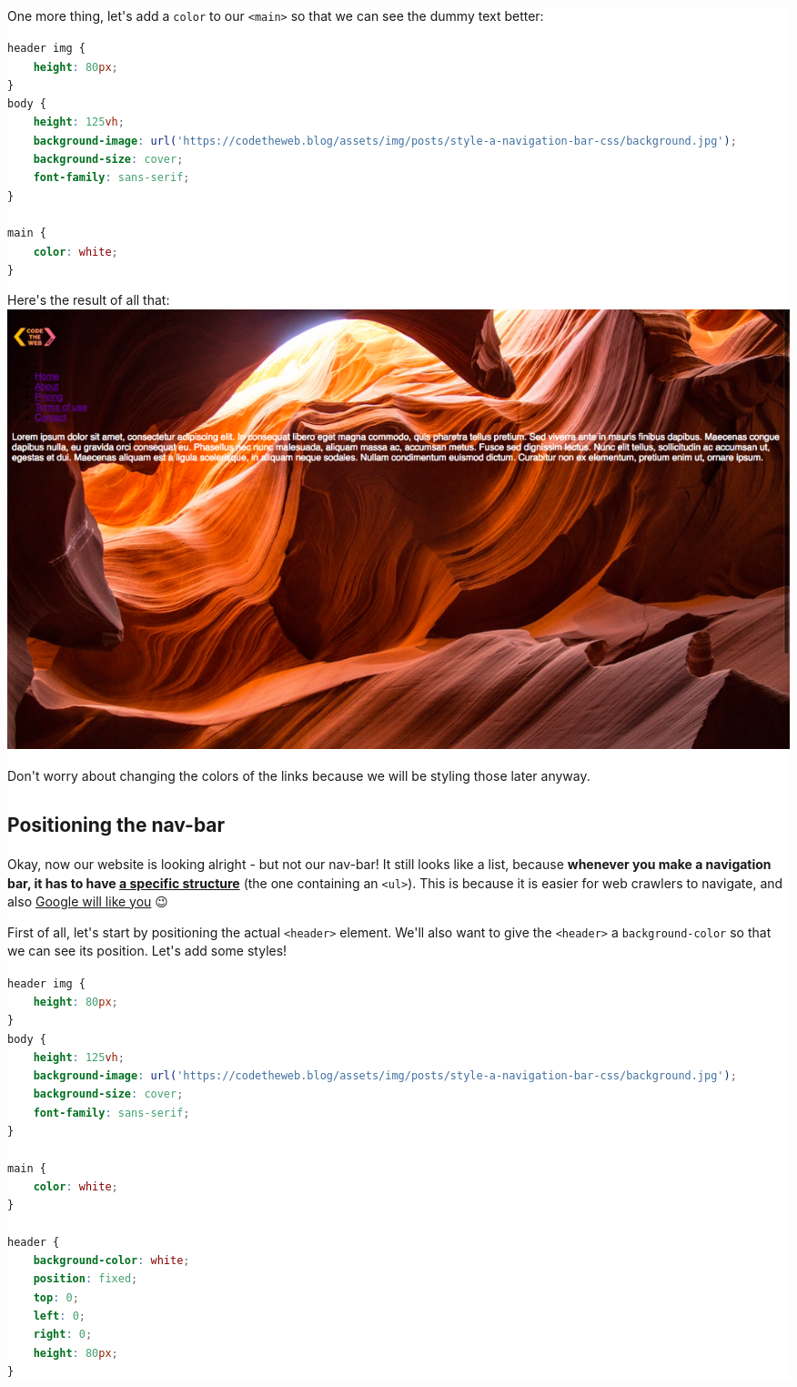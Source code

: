 One more thing, let's add a `color` to our `<main>` so that we can see the dummy text better:
```CSS
header img {
    height: 80px;
}
body {
    height: 125vh;
    background-image: url('https://codetheweb.blog/assets/img/posts/style-a-navigation-bar-css/background.jpg');
    background-size: cover;
    font-family: sans-serif;
}

main {
    color: white;
}
```
Here's the result of all that:
![The result of the styles so far][base-css]

Don't worry about changing the colors of the links because we will be styling those later anyway.

## Positioning the nav-bar
Okay, now our website is looking alright - but not our nav-bar! It still looks like a list, because **whenever you make a navigation bar, it has to have [a specific structure][navigation-html]** (the one containing an `<ul>`). This is because it is easier for web crawlers to navigate, and also [Google will like you][seo] &#128521;

First of all, let's start by positioning the actual `<header>` element. We'll also want to give the `<header>` a `background-color` so that we can see its position. Let's add some styles!

```CSS
header img {
    height: 80px;
}
body {
    height: 125vh;
    background-image: url('https://codetheweb.blog/assets/img/posts/style-a-navigation-bar-css/background.jpg');
    background-size: cover;
    font-family: sans-serif;
}

main {
    color: white;
}

header {
    background-color: white;
    position: fixed;
    top: 0;
    left: 0;
    right: 0;
    height: 80px;
}
```


[navigation-html]: /2017/10/29/lists-and-navigation/#navigation
[demo]: /demo/style-a-navigation-bar-css/
[vh]: /2017/12/04/css-units/#vw--vh
[seo]: {{site.newsletter}}
[position-fixed]: /2017/11/21/css-position-property/#position-fixed
[flex]: /2017/12/05/css-flexboxes/
[shadows]: {{site.newsletter}}
[responsive-nav]: {{site.newsletter}}
[html-icons]: /2017/12/14/html-icons/
[final-product]: /assets/img/posts/style-a-navigation-bar-css/final-product.png
[final-product-gif]: /assets/img/posts/style-a-navigation-bar-css/final-product.gif
[base-html]: /assets/img/posts/style-a-navigation-bar-css/base-html.png
[fixed-image-height]: /assets/img/posts/style-a-navigation-bar-css/fixed-image-height.png
[base-css]: /assets/img/posts/style-a-navigation-bar-css/base-css.png
[header-positioning]: /assets/img/posts/style-a-navigation-bar-css/header-positioning.png
[body-margin-top]: /assets/img/posts/style-a-navigation-bar-css/body-margin-top.png
[body-padding]: /assets/img/posts/style-a-navigation-bar-css/body-padding.png
[body-margin-padding-visualized]: /assets/img/posts/style-a-navigation-bar-css/body-margin-padding-visualized.png
[header-items-inline]: /assets/img/posts/style-a-navigation-bar-css/header-items-inline.png
[header-display-flex]: /assets/img/posts/style-a-navigation-bar-css/header-display-flex.png
[align-items-center]: /assets/img/posts/style-a-navigation-bar-css/align-items-center.png
[header-items-margin]: /assets/img/posts/style-a-navigation-bar-css/header-items-margin.png
[link-styling-override]: /assets/img/posts/style-a-navigation-bar-css/link-styling-override.png
[logo-margin-left]: /assets/img/posts/style-a-navigation-bar-css/logo-margin-left.png
[box-shadow-syntax]: /assets/img/posts/style-a-navigation-bar-css/box-shadow-syntax.png
[contact]: {{site.contact}}
[html]: /learn/html
[css]: /learn/css
[share]: {{site.share}}
[comments]: {{site.comments}}
[newsletter]: {{site.newsletter}}